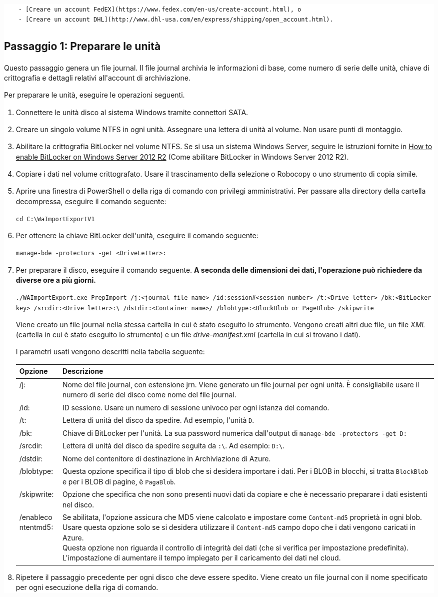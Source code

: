         - [Creare un account FedEX](https://www.fedex.com/en-us/create-account.html), o 
        - [Creare un account DHL](http://www.dhl-usa.com/en/express/shipping/open_account.html).

## <a name="step-1-prepare-the-drives"></a>Passaggio 1: Preparare le unità

Questo passaggio genera un file journal. Il file journal archivia le informazioni di base, come numero di serie delle unità, chiave di crittografia e dettagli relativi all'account di archiviazione. 

Per preparare le unità, eseguire le operazioni seguenti.

1.  Connettere le unità disco al sistema Windows tramite connettori SATA.
1.  Creare un singolo volume NTFS in ogni unità. Assegnare una lettera di unità al volume. Non usare punti di montaggio.
2.  Abilitare la crittografia BitLocker nel volume NTFS. Se si usa un sistema Windows Server, seguire le istruzioni fornite in [How to enable BitLocker on Windows Server 2012 R2](https://thesolving.com/storage/how-to-enable-bitlocker-on-windows-server-2012-r2/) (Come abilitare BitLocker in Windows Server 2012 R2).
3.  Copiare i dati nel volume crittografato. Usare il trascinamento della selezione o Robocopy o uno strumento di copia simile.
4.  Aprire una finestra di PowerShell o della riga di comando con privilegi amministrativi. Per passare alla directory della cartella decompressa, eseguire il comando seguente:
    
    `cd C:\WaImportExportV1`
5.  Per ottenere la chiave BitLocker dell'unità, eseguire il comando seguente:
    
    `manage-bde -protectors -get <DriveLetter>:`
6.  Per preparare il disco, eseguire il comando seguente. **A seconda delle dimensioni dei dati, l'operazione può richiedere da diverse ore a più giorni.** 

    ```
    ./WAImportExport.exe PrepImport /j:<journal file name> /id:session#<session number> /t:<Drive letter> /bk:<BitLocker key> /srcdir:<Drive letter>:\ /dstdir:<Container name>/ /blobtype:<BlockBlob or PageBlob> /skipwrite 
    ```
    Viene creato un file journal nella stessa cartella in cui è stato eseguito lo strumento. Vengono creati altri due file, un file *XML* (cartella in cui è stato eseguito lo strumento) e un file *drive-manifest.xml* (cartella in cui si trovano i dati).
    
    I parametri usati vengono descritti nella tabella seguente:

    |Opzione  |Descrizione  |
    |---------|---------|
    |/j:     |Nome del file journal, con estensione jrn. Viene generato un file journal per ogni unità. È consigliabile usare il numero di serie del disco come nome del file journal.         |
    |/id:     |ID sessione. Usare un numero di sessione univoco per ogni istanza del comando.      |
    |/t:     |Lettera di unità del disco da spedire. Ad esempio, l'unità `D`.         |
    |/bk:     |Chiave di BitLocker per l'unità. La sua password numerica dall'output di `manage-bde -protectors -get D:`      |
    |/srcdir:     |Lettera di unità del disco da spedire seguita da `:\`. Ad esempio: `D:\`.         |
    |/dstdir:     |Nome del contenitore di destinazione in Archiviazione di Azure.         |
    |/blobtype:     |Questa opzione specifica il tipo di blob che si desidera importare i dati. Per i BLOB in blocchi, si tratta `BlockBlob` e per i BLOB di pagine, è `PagaBlob`.         |
    |/skipwrite:     |Opzione che specifica che non sono presenti nuovi dati da copiare e che è necessario preparare i dati esistenti nel disco.          |
    |/enablecontentmd5:     |Se abilitata, l'opzione assicura che MD5 viene calcolato e impostare come `Content-md5` proprietà in ogni blob. Usare questa opzione solo se si desidera utilizzare il `Content-md5` campo dopo che i dati vengono caricati in Azure. <br> Questa opzione non riguarda il controllo di integrità dei dati (che si verifica per impostazione predefinita). L'impostazione di aumentare il tempo impiegato per il caricamento dei dati nel cloud.          |
7. Ripetere il passaggio precedente per ogni disco che deve essere spedito. Viene creato un file journal con il nome specificato per ogni esecuzione della riga di comando.
    